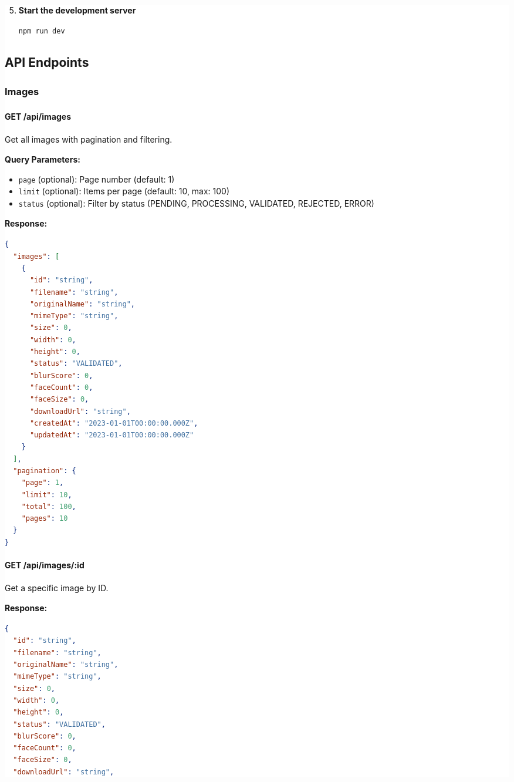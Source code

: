 5. **Start the development server**
   ```bash
   npm run dev
   ```

## API Endpoints

### Images

#### GET /api/images
Get all images with pagination and filtering.

**Query Parameters:**
- `page` (optional): Page number (default: 1)
- `limit` (optional): Items per page (default: 10, max: 100)
- `status` (optional): Filter by status (PENDING, PROCESSING, VALIDATED, REJECTED, ERROR)

**Response:**
```json
{
  "images": [
    {
      "id": "string",
      "filename": "string",
      "originalName": "string",
      "mimeType": "string",
      "size": 0,
      "width": 0,
      "height": 0,
      "status": "VALIDATED",
      "blurScore": 0,
      "faceCount": 0,
      "faceSize": 0,
      "downloadUrl": "string",
      "createdAt": "2023-01-01T00:00:00.000Z",
      "updatedAt": "2023-01-01T00:00:00.000Z"
    }
  ],
  "pagination": {
    "page": 1,
    "limit": 10,
    "total": 100,
    "pages": 10
  }
}
```

#### GET /api/images/:id
Get a specific image by ID.

**Response:**
```json
{
  "id": "string",
  "filename": "string",
  "originalName": "string",
  "mimeType": "string",
  "size": 0,
  "width": 0,
  "height": 0,
  "status": "VALIDATED",
  "blurScore": 0,
  "faceCount": 0,
  "faceSize": 0,
  "downloadUrl": "string",
```